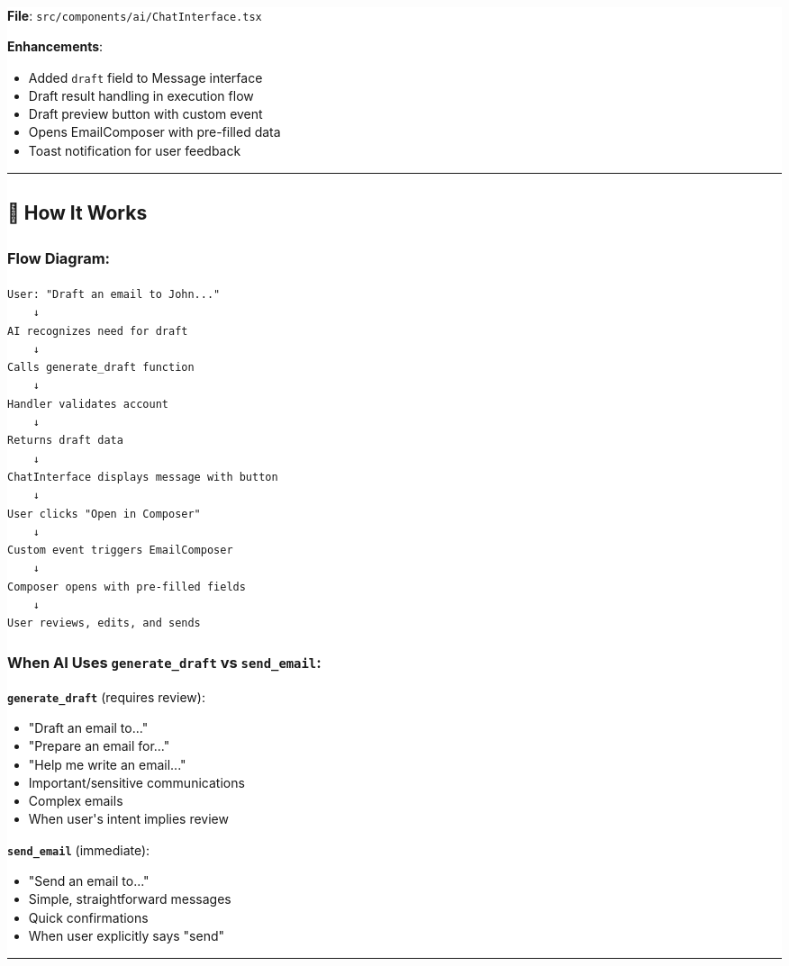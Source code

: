 **File**: `src/components/ai/ChatInterface.tsx`

**Enhancements**:

- Added `draft` field to Message interface
- Draft result handling in execution flow
- Draft preview button with custom event
- Opens EmailComposer with pre-filled data
- Toast notification for user feedback

---

## 🔧 **How It Works**

### **Flow Diagram**:

```
User: "Draft an email to John..."
    ↓
AI recognizes need for draft
    ↓
Calls generate_draft function
    ↓
Handler validates account
    ↓
Returns draft data
    ↓
ChatInterface displays message with button
    ↓
User clicks "Open in Composer"
    ↓
Custom event triggers EmailComposer
    ↓
Composer opens with pre-filled fields
    ↓
User reviews, edits, and sends
```

### **When AI Uses `generate_draft` vs `send_email`**:

**`generate_draft`** (requires review):

- "Draft an email to..."
- "Prepare an email for..."
- "Help me write an email..."
- Important/sensitive communications
- Complex emails
- When user's intent implies review

**`send_email`** (immediate):

- "Send an email to..."
- Simple, straightforward messages
- Quick confirmations
- When user explicitly says "send"

---